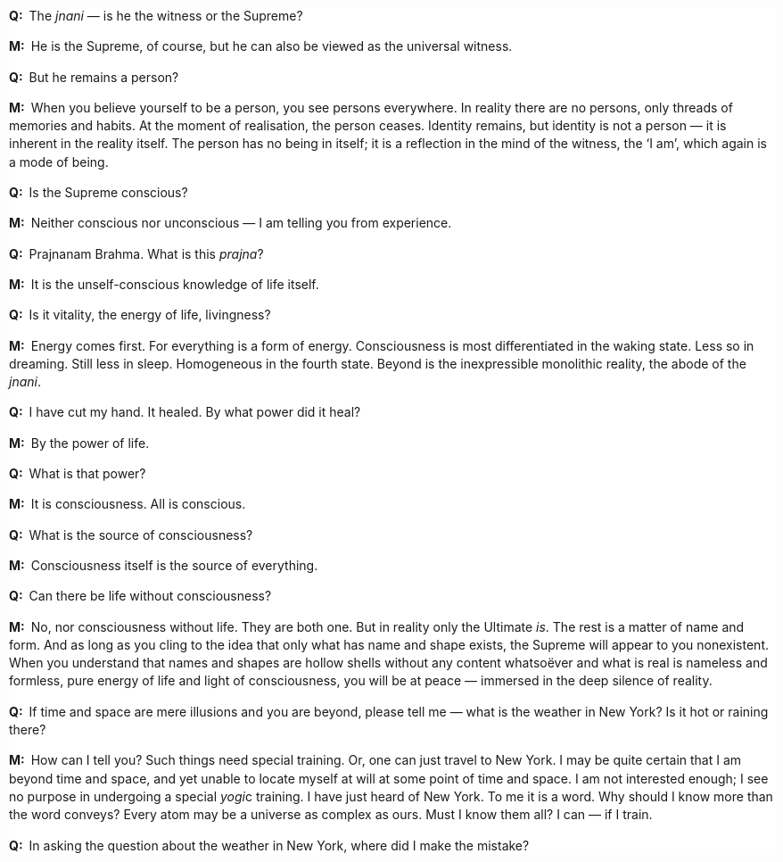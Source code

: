 **Q:**&ensp;The *jnani* — is he the witness or the Supreme?

**M:**&ensp;He is the Supreme, of course, but he can also be viewed as the universal witness.

**Q:**&ensp;But he remains a person?

**M:**&ensp;When you believe yourself to be a person, you see persons everywhere. In reality there are no persons, only threads of memories and habits. At the moment of realisation, the person ceases. Identity remains, but identity is not a person — it is inherent in the reality itself. The person has no being in itself; it is a reflection in the mind of the witness, the ‘I am’, which again is a mode of being.

**Q:**&ensp;Is the Supreme conscious?

**M:**&ensp;Neither conscious nor unconscious — I am telling you from experience.

**Q:**&ensp;<span data-tippy-content="Cognitive consciousness, pure awareness, higher consciousness.">Prajnanam</span> <span data-tippy-content="One of the gods of the Hindu trinity: Brahma, the creator; Vishnu, the preserver; Shiva, the destroyer.">Brahma</span>. What is this *prajna*?

**M:**&ensp;It is the unself-conscious knowledge of life itself.

**Q:**&ensp;Is it vitality, the energy of life, livingness?

**M:**&ensp;Energy comes first. For everything is a form of energy. Consciousness is most differentiated in the waking state. Less so in dreaming. Still less in sleep. Homogeneous in the fourth state. Beyond is the inexpressible monolithic reality, the abode of the *jnani*.

**Q:**&ensp;I have cut my hand. It healed. By what power did it heal?

**M:**&ensp;By the power of life.

**Q:**&ensp;What is that power?

**M:**&ensp;It is consciousness. All is conscious.

**Q:**&ensp;What is the source of consciousness?

**M:**&ensp;Consciousness itself is the source of everything.

**Q:**&ensp;Can there be life without consciousness?

**M:**&ensp;No, nor consciousness without life. They are both one. But in reality only the Ultimate *is*. The rest is a matter of name and form. And as long as you cling to the idea that only what has name and shape exists, the Supreme will appear to you nonexistent. When you understand that names and shapes are hollow shells without any content whatsoëver and what is real is nameless and formless, pure energy of life and light of consciousness, you will be at peace — immersed in the deep silence of reality.

**Q:**&ensp;If time and space are mere illusions and you are beyond, please tell me — what is the weather in New York? Is it hot or raining there?

**M:**&ensp;How can I tell you? Such things need special training. Or, one can just travel to New York. I may be quite certain that I am beyond time and space, and yet unable to locate myself at will at some point of time and space. I am not interested enough; I see no purpose in undergoing a special *yogi*c training. I have just heard of New York. To me it is a word. Why should I know more than the word conveys? Every atom may be a universe as complex as ours. Must I know them all? I can — if I train.

**Q:**&ensp;In asking the question about the weather in New York, where did I make the mistake?
